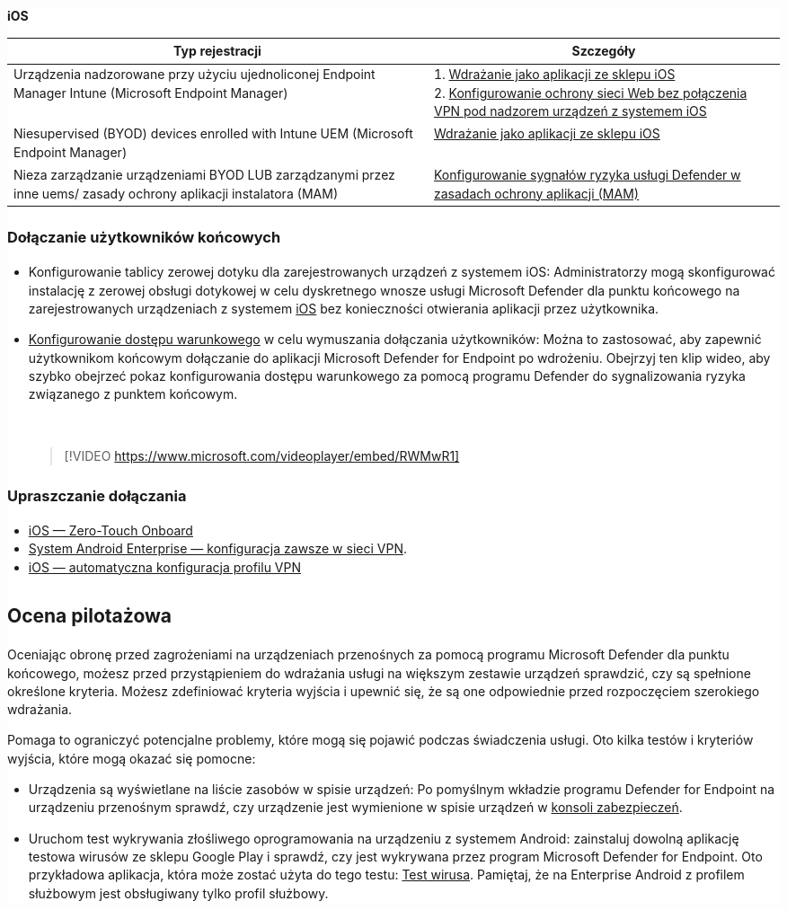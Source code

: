 **iOS**

|Typ rejestracji     |Szczegóły      |
|--------------------|-------------|
|Urządzenia nadzorowane przy użyciu ujednoliconej Endpoint Manager Intune (Microsoft Endpoint Manager)|1. [Wdrażanie jako aplikacji ze sklepu iOS](ios-install.md)<br/>2. [Konfigurowanie ochrony sieci Web bez połączenia VPN pod nadzorem urządzeń z systemem iOS](ios-install.md#complete-deployment-for-supervised-devices)|
|Niesupervised (BYOD) devices enrolled with Intune UEM (Microsoft Endpoint Manager)|[Wdrażanie jako aplikacji ze sklepu iOS](ios-install.md)|
|Nieza zarządzanie urządzeniami BYOD LUB zarządzanymi przez inne uems/ zasady ochrony aplikacji instalatora (MAM)|[Konfigurowanie sygnałów ryzyka usługi Defender w zasadach ochrony aplikacji (MAM)](ios-install-unmanaged.md)|

### <a name="end-user-onboarding"></a>Dołączanie użytkowników końcowych

- Konfigurowanie tablicy zerowej dotyku dla zarejestrowanych urządzeń z systemem iOS: Administratorzy mogą skonfigurować instalację z zerowej obsługi dotykowej w celu dyskretnego wnosze usługi Microsoft Defender dla punktu końcowego na zarejestrowanych urządzeniach z systemem [iOS](ios-install.md#zero-touch-onboarding-of-microsoft-defender-for-endpoint-preview) bez konieczności otwierania aplikacji przez użytkownika. 

- [Konfigurowanie dostępu warunkowego](android-configure.md#conditional-access-with-defender-for-endpoint-on-android) w celu wymuszania dołączania użytkowników: Można to zastosować, aby zapewnić użytkownikom końcowym dołączanie do aplikacji Microsoft Defender for Endpoint po wdrożeniu. Obejrzyj ten klip wideo, aby szybko obejrzeć pokaz konfigurowania dostępu warunkowego za pomocą programu Defender do sygnalizowania ryzyka związanego z punktem końcowym. 

  <br/>

  > [!VIDEO https://www.microsoft.com/videoplayer/embed/RWMwR1]

### <a name="simplify-onboarding"></a>Upraszczanie dołączania

- [iOS — Zero-Touch Onboard](ios-install.md#zero-touch-onboarding-of-microsoft-defender-for-endpoint-preview)
- [System Android Enterprise — konfiguracja zawsze w sieci VPN](android-intune.md#auto-setup-of-always-on-vpn).
- [iOS — automatyczna konfiguracja profilu VPN](ios-install.md#auto-onboarding-of-vpn-profile-simplified-onboarding)

## <a name="pilot-evaluation"></a>Ocena pilotażowa

Oceniając obronę przed zagrożeniami na urządzeniach przenośnych za pomocą programu Microsoft Defender dla punktu końcowego, możesz przed przystąpieniem do wdrażania usługi na większym zestawie urządzeń sprawdzić, czy są spełnione określone kryteria. Możesz zdefiniować kryteria wyjścia i upewnić się, że są one odpowiednie przed rozpoczęciem szerokiego wdrażania.

Pomaga to ograniczyć potencjalne problemy, które mogą się pojawić podczas świadczenia usługi. Oto kilka testów i kryteriów wyjścia, które mogą okazać się pomocne:

- Urządzenia są wyświetlane na liście zasobów w spisie urządzeń: Po pomyślnym wkładzie programu Defender for Endpoint na urządzeniu przenośnym sprawdź, czy urządzenie jest wymienione w spisie urządzeń w [konsoli zabezpieczeń](https://security.microsoft.com).

- Uruchom test wykrywania złośliwego oprogramowania na urządzeniu z systemem Android: zainstaluj dowolną aplikację testowa wirusów ze sklepu Google Play i sprawdź, czy jest wykrywana przez program Microsoft Defender for Endpoint. Oto przykładowa aplikacja, która może zostać użyta do tego testu: [Test wirusa](https://play.google.com/store/apps/details?id=com.androidantivirus.testvirus). Pamiętaj, że na Enterprise Android z profilem służbowym jest obsługiwany tylko profil służbowy.
